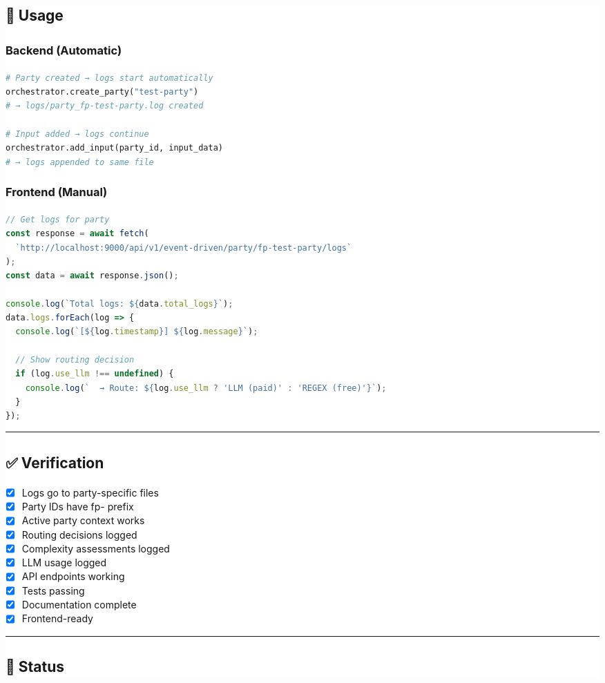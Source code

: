 
## 🚀 Usage

### Backend (Automatic)
```python
# Party created → logs start automatically
orchestrator.create_party("test-party")
# → logs/party_fp-test-party.log created

# Input added → logs continue
orchestrator.add_input(party_id, input_data)
# → logs appended to same file
```

### Frontend (Manual)
```javascript
// Get logs for party
const response = await fetch(
  `http://localhost:9000/api/v1/event-driven/party/fp-test-party/logs`
);
const data = await response.json();

console.log(`Total logs: ${data.total_logs}`);
data.logs.forEach(log => {
  console.log(`[${log.timestamp}] ${log.message}`);
  
  // Show routing decision
  if (log.use_llm !== undefined) {
    console.log(`  → Route: ${log.use_llm ? 'LLM (paid)' : 'REGEX (free)'}`);
  }
});
```

---

## ✅ Verification

- [x] Logs go to party-specific files
- [x] Party IDs have fp- prefix
- [x] Active party context works
- [x] Routing decisions logged
- [x] Complexity assessments logged
- [x] LLM usage logged
- [x] API endpoints working
- [x] Tests passing
- [x] Documentation complete
- [x] Frontend-ready

---

## 🎉 Status
